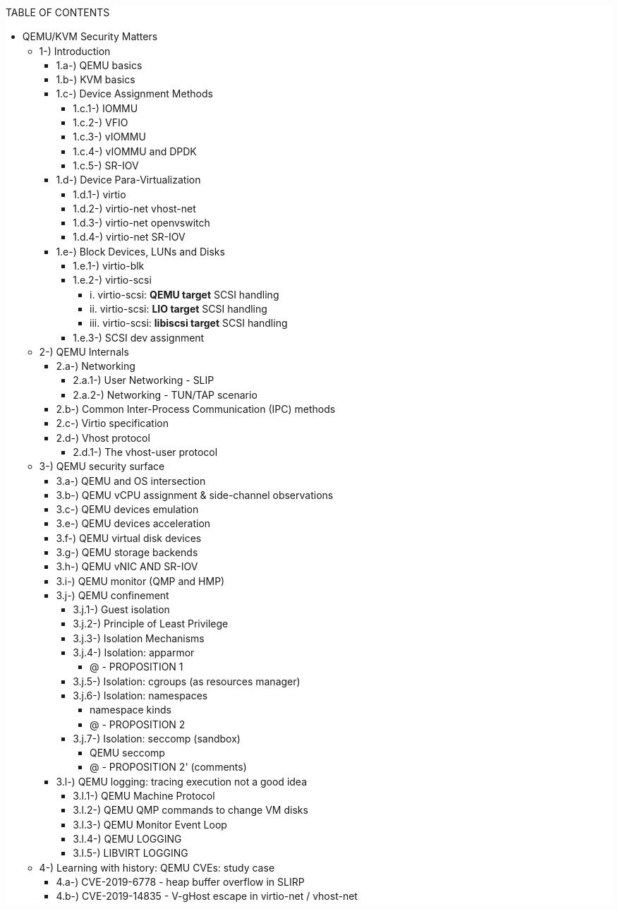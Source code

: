 TABLE OF CONTENTS



- QEMU/KVM Security Matters
	- 1-) Introduction
		- 1.a-) QEMU basics
		- 1.b-) KVM basics
		- 1.c-) Device Assignment Methods
			- 1.c.1-) IOMMU
			- 1.c.2-) VFIO
			- 1.c.3-) vIOMMU
			- 1.c.4-) vIOMMU and DPDK
			- 1.c.5-) SR-IOV
		- 1.d-) Device Para-Virtualization
			- 1.d.1-) virtio
			- 1.d.2-) virtio-net  vhost-net
			- 1.d.3-) virtio-net  openvswitch
			- 1.d.4-) virtio-net  SR-IOV
		- 1.e-) Block Devices, LUNs and Disks
			- 1.e.1-) virtio-blk
			- 1.e.2-) virtio-scsi
				- i. virtio-scsi: **QEMU target** SCSI handling
				- ii. virtio-scsi: **LIO target** SCSI handling
				- iii. virtio-scsi: **libiscsi target** SCSI handling
			- 1.e.3-) SCSI dev assignment
	- 2-) QEMU Internals
		- 2.a-) Networking
			- 2.a.1-) User Networking - SLIP
			- 2.a.2-) Networking - TUN/TAP scenario
		- 2.b-) Common Inter-Process Communication \(IPC\) methods
		- 2.c-) Virtio specification
		- 2.d-) Vhost protocol
			- 2.d.1-) The vhost-user protocol
	- 3-) QEMU security surface
		- 3.a-) QEMU and OS intersection
		- 3.b-) QEMU vCPU assignment & side-channel observations
		- 3.c-) QEMU devices emulation
		- 3.e-) QEMU devices acceleration
		- 3.f-) QEMU virtual disk devices
		- 3.g-) QEMU storage backends
		- 3.h-) QEMU vNIC AND SR-IOV
		- 3.i-) QEMU monitor \(QMP and HMP\)
		- 3.j-) QEMU confinement
			- 3.j.1-) Guest isolation
			- 3.j.2-) Principle of Least Privilege
			- 3.j.3-) Isolation Mechanisms
			- 3.j.4-) Isolation: apparmor
				- @ - PROPOSITION 1
			- 3.j.5-) Isolation: cgroups \(as resources manager\)
			- 3.j.6-) Isolation: namespaces
				- namespace kinds
				- @ - PROPOSITION 2
			- 3.j.7-) Isolation: seccomp \(sandbox\)
				- QEMU seccomp
				- @ - PROPOSITION 2' \(comments\)
		- 3.l-) QEMU logging: tracing execution not a good idea
			- 3.l.1-) QEMU Machine Protocol
			- 3.l.2-) QEMU QMP commands to change VM disks
			- 3.l.3-) QEMU Monitor Event Loop
			- 3.l.4-) QEMU LOGGING
			- 3.l.5-) LIBVIRT LOGGING
	- 4-) Learning with history: QEMU CVEs: study case
		- 4.a-) CVE-2019-6778 - heap buffer overflow in SLIRP
		- 4.b-) CVE-2019-14835 - V-gHost escape in virtio-net / vhost-net